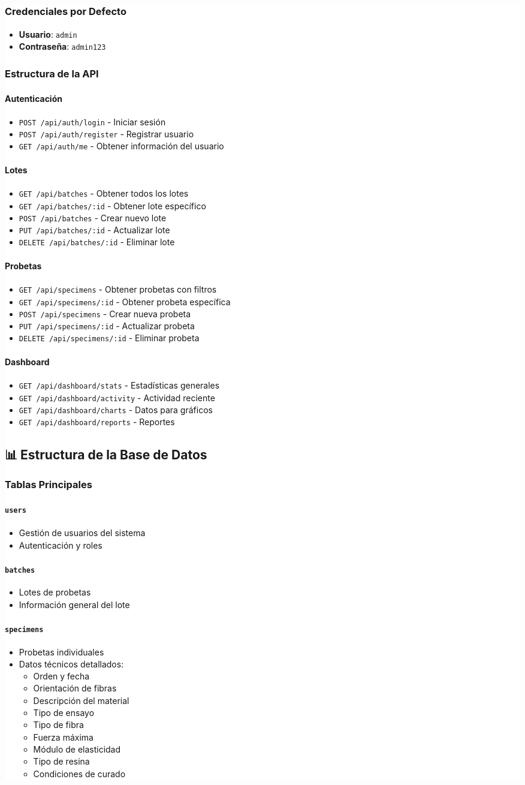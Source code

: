### Credenciales por Defecto
- **Usuario**: `admin`
- **Contraseña**: `admin123`

### Estructura de la API

#### Autenticación
- `POST /api/auth/login` - Iniciar sesión
- `POST /api/auth/register` - Registrar usuario
- `GET /api/auth/me` - Obtener información del usuario

#### Lotes
- `GET /api/batches` - Obtener todos los lotes
- `GET /api/batches/:id` - Obtener lote específico
- `POST /api/batches` - Crear nuevo lote
- `PUT /api/batches/:id` - Actualizar lote
- `DELETE /api/batches/:id` - Eliminar lote

#### Probetas
- `GET /api/specimens` - Obtener probetas con filtros
- `GET /api/specimens/:id` - Obtener probeta específica
- `POST /api/specimens` - Crear nueva probeta
- `PUT /api/specimens/:id` - Actualizar probeta
- `DELETE /api/specimens/:id` - Eliminar probeta

#### Dashboard
- `GET /api/dashboard/stats` - Estadísticas generales
- `GET /api/dashboard/activity` - Actividad reciente
- `GET /api/dashboard/charts` - Datos para gráficos
- `GET /api/dashboard/reports` - Reportes

## 📊 Estructura de la Base de Datos

### Tablas Principales

#### `users`
- Gestión de usuarios del sistema
- Autenticación y roles

#### `batches`
- Lotes de probetas
- Información general del lote

#### `specimens`
- Probetas individuales
- Datos técnicos detallados:
  - Orden y fecha
  - Orientación de fibras
  - Descripción del material
  - Tipo de ensayo
  - Tipo de fibra
  - Fuerza máxima
  - Módulo de elasticidad
  - Tipo de resina
  - Condiciones de curado
